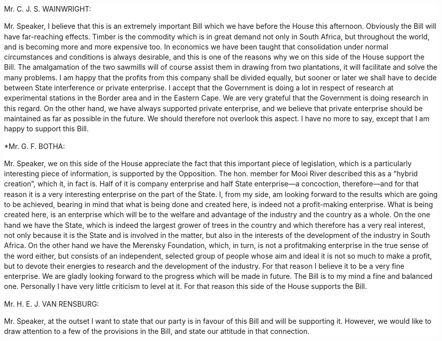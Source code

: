 </speech>

<speech by="#wainwright">

<from><span class="col_2323-2324" refersTo="page_1178"/>Mr. <person refersTo="hansard_za">C. J. S. WAINWRIGHT</person>:</from>

<p>Mr. Speaker, I believe that this is an extremely important Bill which we have before the House this afternoon. Obviously the Bill will have far-reaching effects. Timber is the commodity which is in great demand not only in South Africa, but throughout the world, and is becoming more and more expensive too. In economics we have been taught that consolidation under normal circumstances and conditions is always desirable, and this is one of the reasons why we on this side of the House support the Bill. The amalgamation of the two sawmills will of course assist them in drawing from two plantations, it will facilitate and solve the many problems. I am happy that the profits from this company shall be divided equally, but sooner or later we shall have to decide between State interference or private enterprise. I accept that the Government is doing a lot in respect of research at experimental stations in the Border area and in the Eastern Cape. We are very grateful that the Government is doing research in this regard. On the other hand, we have always supported private enterprise, and we believe that private enterprise should be maintained as far as possible in the future. We should therefore not overlook this aspect. I have no more to say, except that I am happy to support this Bill.</p>

</speech>

<speech by="#botha">

<from>*Mr. <person refersTo="hansard_za">G. F. BOTHA</person>:</from>

<p>Mr. Speaker, we on this side of the House appreciate the fact that this important piece of legislation, which is a particularly interesting piece of information, is supported by the Opposition. The hon. member for Mooi River described this as a &#x201C;hybrid creation&#x201D;, which it, in fact is. Half of it is company enterprise and half State enterprise&#x2014;a concoction, therefore&#x2014;and for that reason it is a very interesting enterprise on the part of the State. I, from my side, am looking forward to the results which are going to be achieved, bearing in mind that what is being done and created here, is indeed not a profit-making enterprise. What is being created here, is an enterprise which will be to the welfare and advantage of the industry and the country as a whole. On the one hand we have the State, which is indeed the largest grower of trees in the country and which therefore has a very real interest, not only because it is the State and is involved in the matter, but also in the interests of the development of the industry in South Africa. On the other hand we have the Merensky Foundation, which, in turn, is not a profitmaking enterprise in the true sense of the word either, but consists of an independent, selected group of people whose aim and ideal it is not so much to make a profit, but to devote their energies to research and the development of the industry. For that reason I believe it to be a very fine enterprise. We are gladly looking forward to the progress which will be made in future. The Bill is to my mind a fine and balanced one. Personally I have very little criticism to level at it. For that reason this side of the House supports the Bill.</p>

</speech>

<speech by="#van_rensburg">

<from>Mr. <person refersTo="hansard_za">H. E. J. VAN RENSBURG</person>:</from>

<p>Mr. Speaker, at the outset I want to state that our party is in favour of this Bill and will be supporting it. However, we would like to draw attention to a few of the provisions in the Bill, and state our attitude in that connection.</p>
